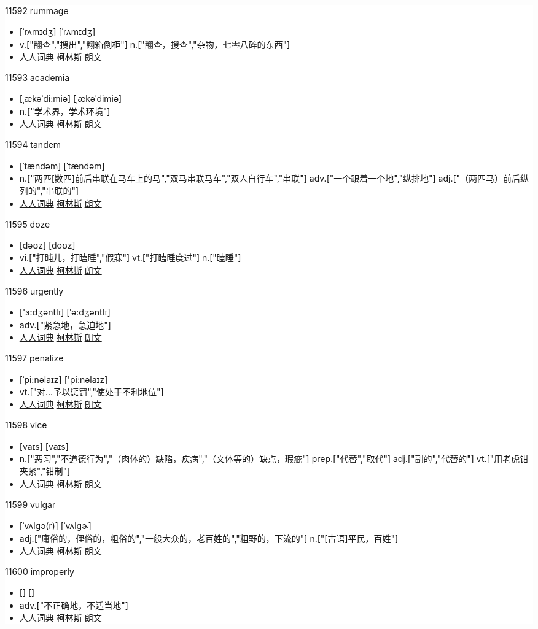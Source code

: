 11592 rummage 
- [ˈrʌmɪdʒ]  [ˈrʌmɪdʒ] 
- v.["翻查","搜出","翻箱倒柜"]  n.["翻查，搜查","杂物，七零八碎的东西"]   
- [人人词典](https://www.91dict.com/words?w=rummage) [柯林斯](https://www.collinsdictionary.com/zh/dictionary/english/rummage) [朗文](https://www.ldoceonline.com/dictionary/rummage) 

11593 academia 
- [ˌækəˈdi:miə]  [ˌækəˈdimiə] 
- n.["学术界，学术环境"]   
- [人人词典](https://www.91dict.com/words?w=academia) [柯林斯](https://www.collinsdictionary.com/zh/dictionary/english/academia) [朗文](https://www.ldoceonline.com/dictionary/academia) 

11594 tandem 
- [ˈtændəm]  [ˈtændəm] 
- n.["两匹[数匹]前后串联在马车上的马","双马串联马车","双人自行车","串联"]  adv.["一个跟着一个地","纵排地"]  adj.["（两匹马）前后纵列的","串联的"]   
- [人人词典](https://www.91dict.com/words?w=tandem) [柯林斯](https://www.collinsdictionary.com/zh/dictionary/english/tandem) [朗文](https://www.ldoceonline.com/dictionary/tandem) 

11595 doze 
- [dəʊz]  [doʊz] 
- vi.["打盹儿，打瞌睡","假寐"]  vt.["打瞌睡度过"]  n.["瞌睡"]   
- [人人词典](https://www.91dict.com/words?w=doze) [柯林斯](https://www.collinsdictionary.com/zh/dictionary/english/doze) [朗文](https://www.ldoceonline.com/dictionary/doze) 

11596 urgently 
- ['ɜ:dʒəntlɪ]  [ˈə:dʒəntlɪ] 
- adv.["紧急地，急迫地"]   
- [人人词典](https://www.91dict.com/words?w=urgently) [柯林斯](https://www.collinsdictionary.com/zh/dictionary/english/urgently) [朗文](https://www.ldoceonline.com/dictionary/urgently) 

11597 penalize 
- [ˈpi:nəlaɪz]  ['pi:nəlaɪz] 
- vt.["对…予以惩罚","使处于不利地位"]   
- [人人词典](https://www.91dict.com/words?w=penalize) [柯林斯](https://www.collinsdictionary.com/zh/dictionary/english/penalize) [朗文](https://www.ldoceonline.com/dictionary/penalize) 

11598 vice 
- [vaɪs]  [vaɪs] 
- n.["恶习","不道德行为","（肉体的）缺陷，疾病","（文体等的）缺点，瑕疵"]  prep.["代替","取代"]  adj.["副的","代替的"]  vt.["用老虎钳夹紧","钳制"]   
- [人人词典](https://www.91dict.com/words?w=vice) [柯林斯](https://www.collinsdictionary.com/zh/dictionary/english/vice) [朗文](https://www.ldoceonline.com/dictionary/vice) 

11599 vulgar 
- [ˈvʌlgə(r)]  [ˈvʌlɡɚ] 
- adj.["庸俗的，俚俗的，粗俗的","一般大众的，老百姓的","粗野的，下流的"]  n.["[古语]平民，百姓"]   
- [人人词典](https://www.91dict.com/words?w=vulgar) [柯林斯](https://www.collinsdictionary.com/zh/dictionary/english/vulgar) [朗文](https://www.ldoceonline.com/dictionary/vulgar) 

11600 improperly 
- []  [] 
- adv.["不正确地，不适当地"]   
- [人人词典](https://www.91dict.com/words?w=improperly) [柯林斯](https://www.collinsdictionary.com/zh/dictionary/english/improperly) [朗文](https://www.ldoceonline.com/dictionary/improperly) 

